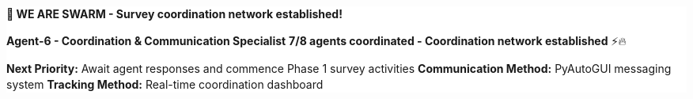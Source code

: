 
**🐝 WE ARE SWARM - Survey coordination network established!**

**Agent-6 - Coordination & Communication Specialist**
**7/8 agents coordinated - Coordination network established** ⚡🔥

**Next Priority:** Await agent responses and commence Phase 1 survey activities
**Communication Method:** PyAutoGUI messaging system
**Tracking Method:** Real-time coordination dashboard
